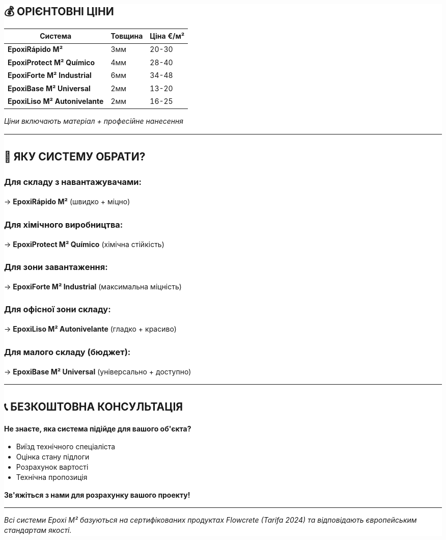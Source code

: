 
## 💰 ОРІЄНТОВНІ ЦІНИ

| Система | Товщина | Ціна €/м² |
|---------|---------|-----------|
| **EpoxiRápido M²** | 3мм | 20-30 |
| **EpoxiProtect M² Químico** | 4мм | 28-40 |
| **EpoxiForte M² Industrial** | 6мм | 34-48 |
| **EpoxiBase M² Universal** | 2мм | 13-20 |
| **EpoxiLiso M² Autonivelante** | 2мм | 16-25 |

*Ціни включають матеріал + професійне нанесення*

---

## 🎯 ЯКУ СИСТЕМУ ОБРАТИ?

### **Для складу з навантажувачами:**
→ **EpoxiRápido M²** (швидко + міцно)

### **Для хімічного виробництва:**
→ **EpoxiProtect M² Químico** (хімічна стійкість)

### **Для зони завантаження:**
→ **EpoxiForte M² Industrial** (максимальна міцність)

### **Для офісної зони складу:**
→ **EpoxiLiso M² Autonivelante** (гладко + красиво)

### **Для малого складу (бюджет):**
→ **EpoxiBase M² Universal** (універсально + доступно)

---

## 📞 БЕЗКОШТОВНА КОНСУЛЬТАЦІЯ

**Не знаєте, яка система підійде для вашого об'єкта?**
- Виїзд технічного спеціаліста
- Оцінка стану підлоги
- Розрахунок вартості
- Технічна пропозиція

**Зв'яжіться з нами для розрахунку вашого проекту!**

---

*Всі системи Epoxi M² базуються на сертифікованих продуктах Flowcrete (Tarifa 2024) та відповідають європейським стандартам якості.*
